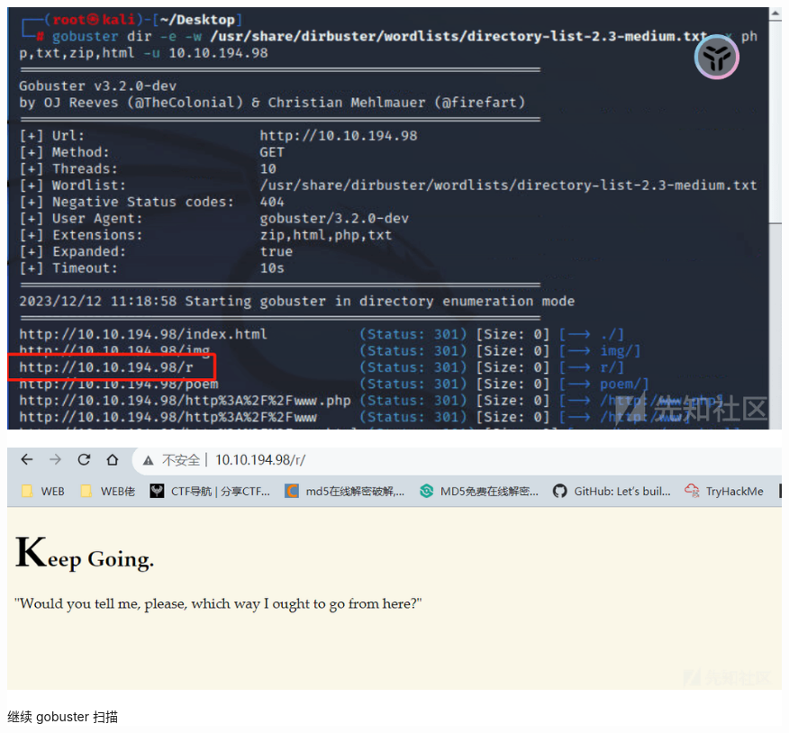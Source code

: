 [![](assets/1706771526-19f1138f5ef096997e4c72a569c33550.png)](https://xzfile.aliyuncs.com/media/upload/picture/20240129222702-7835d868-beb2-1.png)

[![](assets/1706771526-dc6cdbd68ee8c0fa8a69f37b2bdab2cc.png)](https://xzfile.aliyuncs.com/media/upload/picture/20240129222707-7b1e5488-beb2-1.png)

继续 gobuster 扫描
